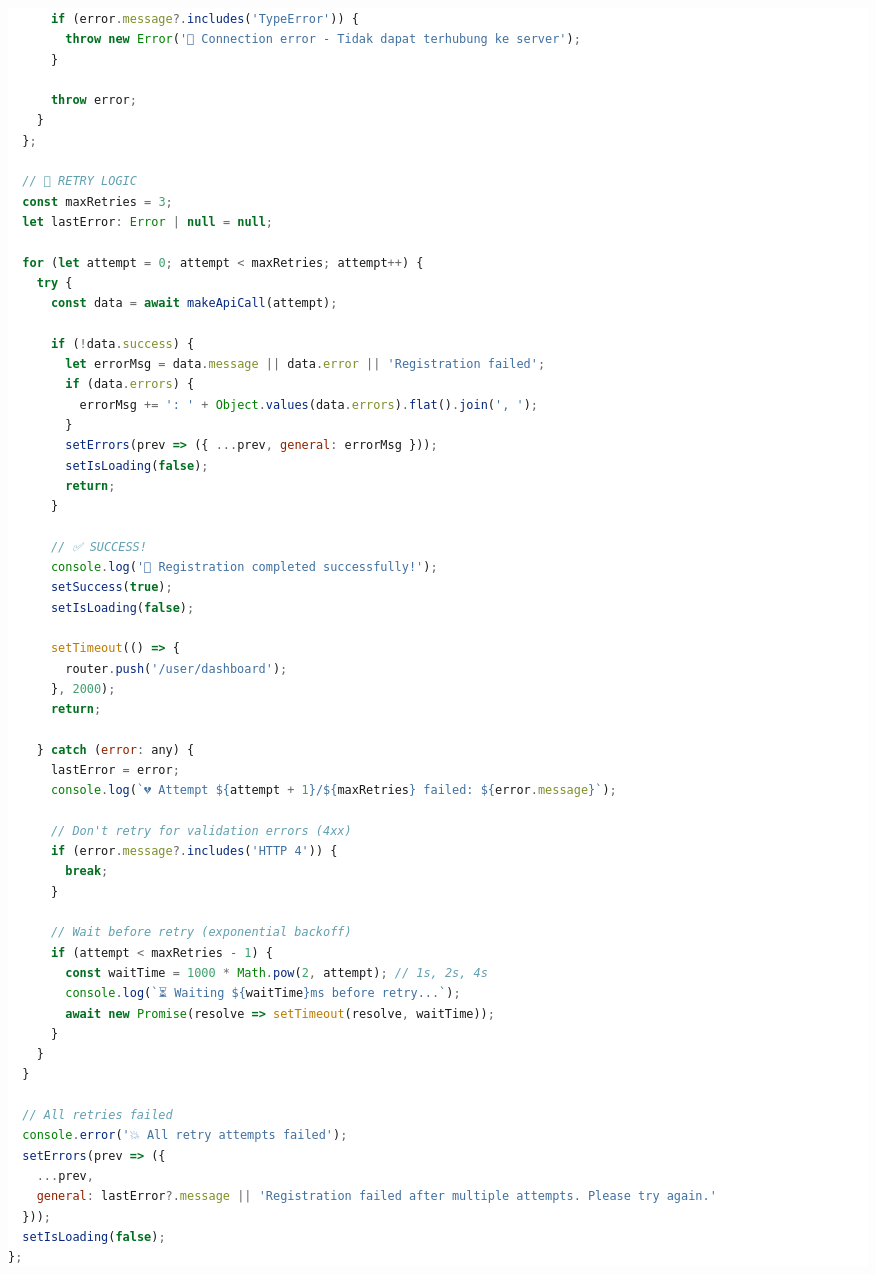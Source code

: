 ```javascript
      if (error.message?.includes('TypeError')) {
        throw new Error('🔗 Connection error - Tidak dapat terhubung ke server');
      }

      throw error;
    }
  };

  // 🔄 RETRY LOGIC
  const maxRetries = 3;
  let lastError: Error | null = null;

  for (let attempt = 0; attempt < maxRetries; attempt++) {
    try {
      const data = await makeApiCall(attempt);

      if (!data.success) {
        let errorMsg = data.message || data.error || 'Registration failed';
        if (data.errors) {
          errorMsg += ': ' + Object.values(data.errors).flat().join(', ');
        }
        setErrors(prev => ({ ...prev, general: errorMsg }));
        setIsLoading(false);
        return;
      }

      // ✅ SUCCESS!
      console.log('🎉 Registration completed successfully!');
      setSuccess(true);
      setIsLoading(false);

      setTimeout(() => {
        router.push('/user/dashboard');
      }, 2000);
      return;

    } catch (error: any) {
      lastError = error;
      console.log(`💔 Attempt ${attempt + 1}/${maxRetries} failed: ${error.message}`);

      // Don't retry for validation errors (4xx)
      if (error.message?.includes('HTTP 4')) {
        break;
      }

      // Wait before retry (exponential backoff)
      if (attempt < maxRetries - 1) {
        const waitTime = 1000 * Math.pow(2, attempt); // 1s, 2s, 4s
        console.log(`⏳ Waiting ${waitTime}ms before retry...`);
        await new Promise(resolve => setTimeout(resolve, waitTime));
      }
    }
  }

  // All retries failed
  console.error('💥 All retry attempts failed');
  setErrors(prev => ({
    ...prev,
    general: lastError?.message || 'Registration failed after multiple attempts. Please try again.'
  }));
  setIsLoading(false);
};
```